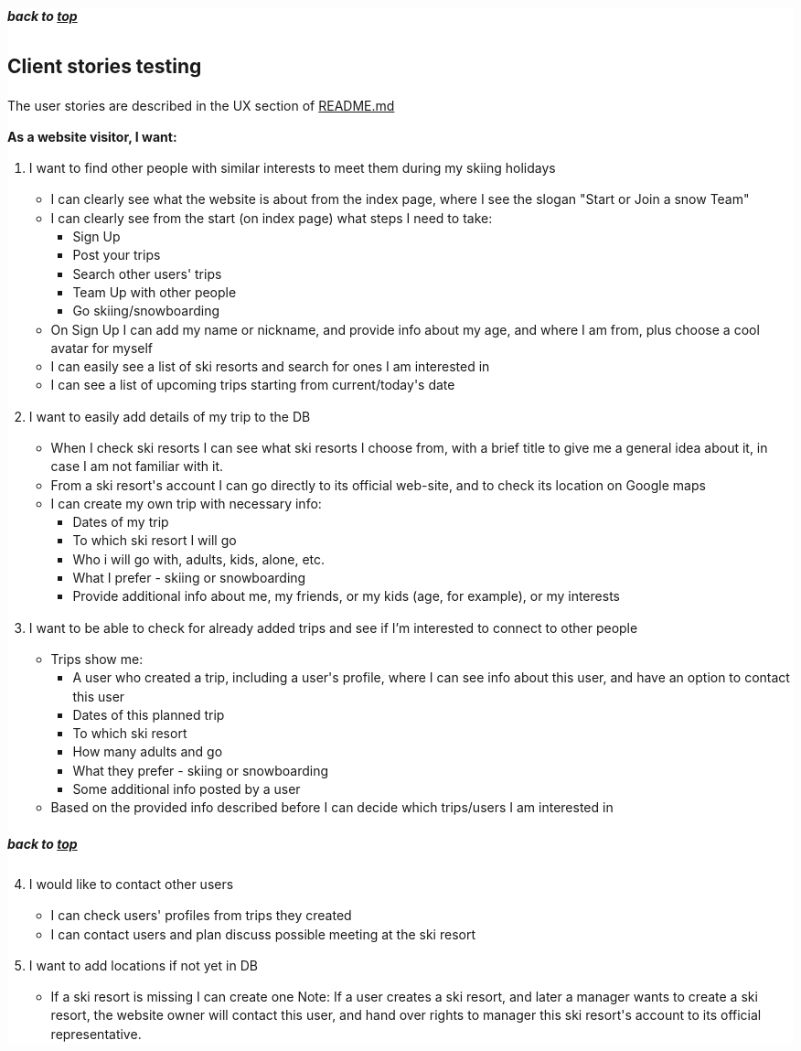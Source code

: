 ##### back to [top](#table-of-contents)


## Client stories testing
The user stories are described in the UX section of [README.md](README.md) 

**As a website visitor, I want:**

1. I want to find other people with similar interests to meet them during my skiing holidays
    * I can clearly see what the website is about from the index page, where I see the slogan "Start or Join a snow Team"
    * I can clearly see from the start (on index page) what steps I need to take:
        - Sign Up
        - Post your trips
        - Search other users' trips
        - Team Up with other people
        - Go skiing/snowboarding
    * On Sign Up I can add my name or nickname, and provide info about my age, and where I am from, plus choose a cool avatar for myself
    * I can easily see a list of ski resorts and search for ones I am interested in
    * I can see a list of upcoming trips starting from current/today's date

2. I want to easily add details of my trip to the DB
    * When I check ski resorts I can see what ski resorts I choose from, with a brief title to give me a general idea about it, in case I am not familiar with it. 
    * From a ski resort's account I can go directly to its official web-site, and to check its location on Google maps
    * I can create my own trip with necessary info:
        - Dates of my trip
        - To which ski resort I will go
        - Who i will go with, adults, kids, alone, etc. 
        - What I prefer - skiing or snowboarding
        - Provide additional info about me, my friends, or my kids (age, for example), or my interests

3. I want to be able to check for already added trips and see if I’m interested to connect to other people
    * Trips show me:
        - A user who created a trip, including a user's profile, where I can see info about this user, and have an option to contact this user
        - Dates of this planned trip
        - To which ski resort
        - How many adults and go
        - What they prefer - skiing or snowboarding
        - Some additional info posted by a user
    * Based on the provided info described before I can decide which trips/users I am interested in    

##### back to [top](#table-of-contents)

4. I would like to contact other users
    * I can check users' profiles from trips they created
    * I can contact users and plan discuss possible meeting at the ski resort

5. I want to add locations if not yet in DB
    * If a ski resort is missing I can create one
                Note: If a user creates a ski resort, and later a manager wants to create a ski resort, the website owner will contact this user, and hand over rights to manager this ski resort's account to its official representative.
